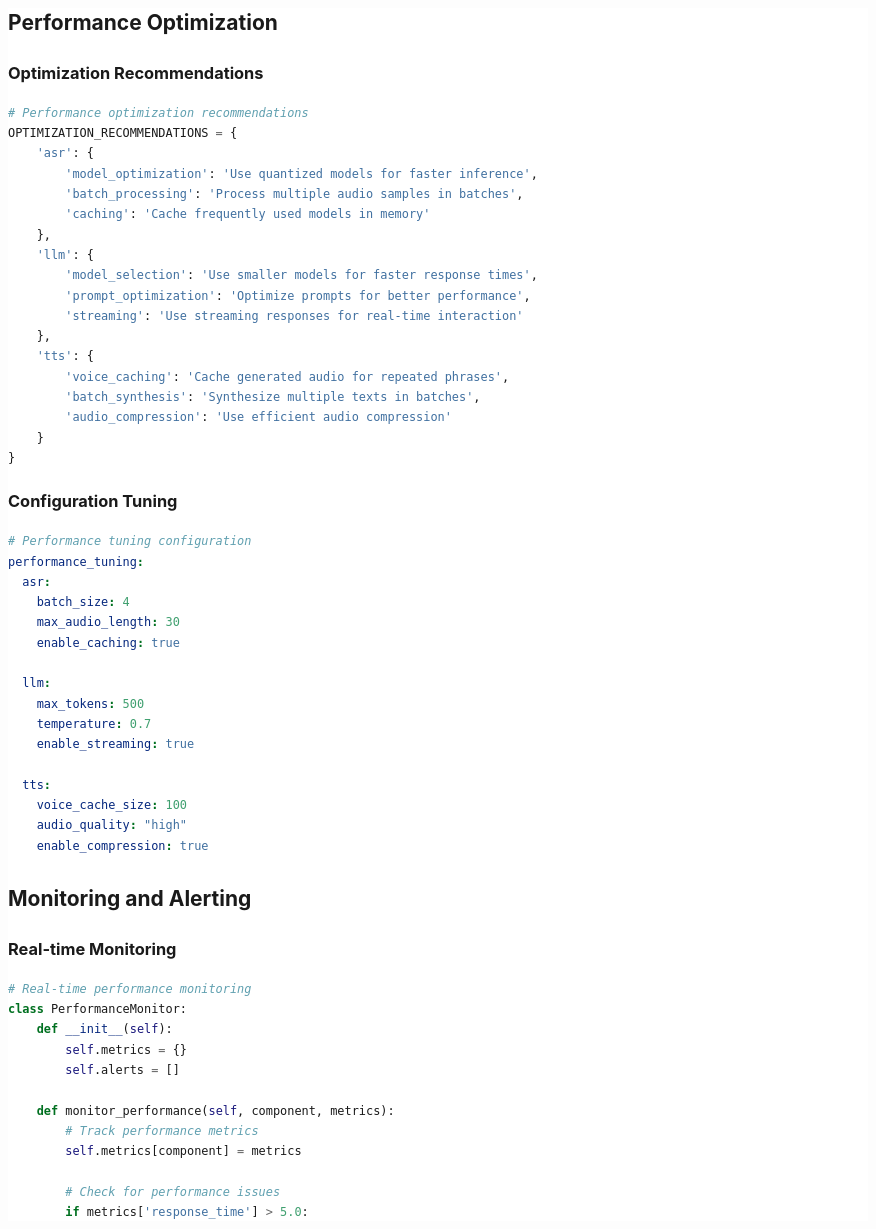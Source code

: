 ## Performance Optimization

### Optimization Recommendations

```python
# Performance optimization recommendations
OPTIMIZATION_RECOMMENDATIONS = {
    'asr': {
        'model_optimization': 'Use quantized models for faster inference',
        'batch_processing': 'Process multiple audio samples in batches',
        'caching': 'Cache frequently used models in memory'
    },
    'llm': {
        'model_selection': 'Use smaller models for faster response times',
        'prompt_optimization': 'Optimize prompts for better performance',
        'streaming': 'Use streaming responses for real-time interaction'
    },
    'tts': {
        'voice_caching': 'Cache generated audio for repeated phrases',
        'batch_synthesis': 'Synthesize multiple texts in batches',
        'audio_compression': 'Use efficient audio compression'
    }
}
```

### Configuration Tuning

```yaml
# Performance tuning configuration
performance_tuning:
  asr:
    batch_size: 4
    max_audio_length: 30
    enable_caching: true
    
  llm:
    max_tokens: 500
    temperature: 0.7
    enable_streaming: true
    
  tts:
    voice_cache_size: 100
    audio_quality: "high"
    enable_compression: true
```

## Monitoring and Alerting

### Real-time Monitoring

```python
# Real-time performance monitoring
class PerformanceMonitor:
    def __init__(self):
        self.metrics = {}
        self.alerts = []
    
    def monitor_performance(self, component, metrics):
        # Track performance metrics
        self.metrics[component] = metrics
        
        # Check for performance issues
        if metrics['response_time'] > 5.0:
```